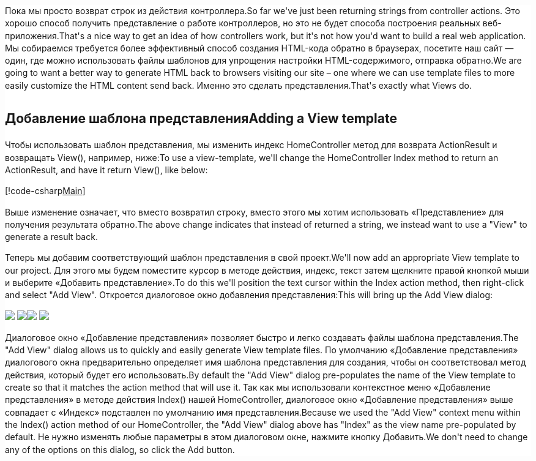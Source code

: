 <span data-ttu-id="b37e3-110">Пока мы просто возврат строк из действия контроллера.</span><span class="sxs-lookup"><span data-stu-id="b37e3-110">So far we've just been returning strings from controller actions.</span></span> <span data-ttu-id="b37e3-111">Это хорошо способ получить представление о работе контроллеров, но это не будет способа построения реальных веб-приложения.</span><span class="sxs-lookup"><span data-stu-id="b37e3-111">That's a nice way to get an idea of how controllers work, but it's not how you'd want to build a real web application.</span></span> <span data-ttu-id="b37e3-112">Мы собираемся требуется более эффективный способ создания HTML-кода обратно в браузерах, посетите наш сайт — один, где можно использовать файлы шаблонов для упрощения настройки HTML-содержимого, отправка обратно.</span><span class="sxs-lookup"><span data-stu-id="b37e3-112">We are going to want a better way to generate HTML back to browsers visiting our site – one where we can use template files to more easily customize the HTML content send back.</span></span> <span data-ttu-id="b37e3-113">Именно это сделать представления.</span><span class="sxs-lookup"><span data-stu-id="b37e3-113">That's exactly what Views do.</span></span>

## <a name="adding-a-view-template"></a><span data-ttu-id="b37e3-114">Добавление шаблона представления</span><span class="sxs-lookup"><span data-stu-id="b37e3-114">Adding a View template</span></span>

<span data-ttu-id="b37e3-115">Чтобы использовать шаблон представления, мы изменить индекс HomeController метод для возврата ActionResult и возвращать View(), например, ниже:</span><span class="sxs-lookup"><span data-stu-id="b37e3-115">To use a view-template, we'll change the HomeController Index method to return an ActionResult, and have it return View(), like below:</span></span>

[!code-csharp[Main](mvc-music-store-part-3/samples/sample1.cs)]

<span data-ttu-id="b37e3-116">Выше изменение означает, что вместо возвратил строку, вместо этого мы хотим использовать «Представление» для получения результата обратно.</span><span class="sxs-lookup"><span data-stu-id="b37e3-116">The above change indicates that instead of returned a string, we instead want to use a "View" to generate a result back.</span></span>

<span data-ttu-id="b37e3-117">Теперь мы добавим соответствующий шаблон представления в свой проект.</span><span class="sxs-lookup"><span data-stu-id="b37e3-117">We'll now add an appropriate View template to our project.</span></span> <span data-ttu-id="b37e3-118">Для этого мы будем поместите курсор в методе действия, индекс, текст затем щелкните правой кнопкой мыши и выберите «Добавить представление».</span><span class="sxs-lookup"><span data-stu-id="b37e3-118">To do this we'll position the text cursor within the Index action method, then right-click and select "Add View".</span></span> <span data-ttu-id="b37e3-119">Откроется диалоговое окно добавления представления:</span><span class="sxs-lookup"><span data-stu-id="b37e3-119">This will bring up the Add View dialog:</span></span>

<span data-ttu-id="b37e3-120">![](mvc-music-store-part-3/_static/image1.jpg) ![](mvc-music-store-part-3/_static/image1.png)</span><span class="sxs-lookup"><span data-stu-id="b37e3-120">![](mvc-music-store-part-3/_static/image1.jpg) ![](mvc-music-store-part-3/_static/image1.png)</span></span>

<span data-ttu-id="b37e3-121">Диалоговое окно «Добавление представления» позволяет быстро и легко создавать файлы шаблона представления.</span><span class="sxs-lookup"><span data-stu-id="b37e3-121">The "Add View" dialog allows us to quickly and easily generate View template files.</span></span> <span data-ttu-id="b37e3-122">По умолчанию «Добавление представления» диалогового окна предварительно определяет имя шаблона представления для создания, чтобы он соответствовал метод действия, который будет его использовать.</span><span class="sxs-lookup"><span data-stu-id="b37e3-122">By default the "Add View" dialog pre-populates the name of the View template to create so that it matches the action method that will use it.</span></span> <span data-ttu-id="b37e3-123">Так как мы использовали контекстное меню «Добавление представления» в методе действия Index() нашей HomeController, диалоговое окно «Добавление представления» выше совпадает с «Индекс» подставлен по умолчанию имя представления.</span><span class="sxs-lookup"><span data-stu-id="b37e3-123">Because we used the "Add View" context menu within the Index() action method of our HomeController, the "Add View" dialog above has "Index" as the view name pre-populated by default.</span></span> <span data-ttu-id="b37e3-124">Не нужно изменять любые параметры в этом диалоговом окне, нажмите кнопку Добавить.</span><span class="sxs-lookup"><span data-stu-id="b37e3-124">We don't need to change any of the options on this dialog, so click the Add button.</span></span>
